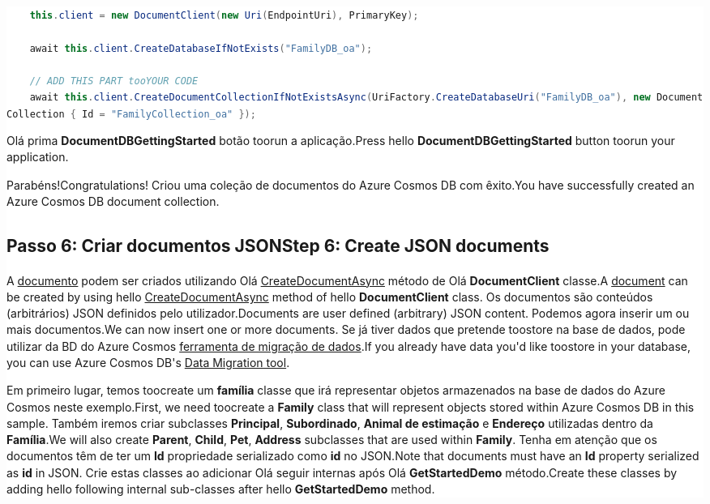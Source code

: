 ```csharp
    this.client = new DocumentClient(new Uri(EndpointUri), PrimaryKey);

    await this.client.CreateDatabaseIfNotExists("FamilyDB_oa");

    // ADD THIS PART tooYOUR CODE
    await this.client.CreateDocumentCollectionIfNotExistsAsync(UriFactory.CreateDatabaseUri("FamilyDB_oa"), new DocumentCollection { Id = "FamilyCollection_oa" });
```

<span data-ttu-id="d531a-197">Olá prima **DocumentDBGettingStarted** botão toorun a aplicação.</span><span class="sxs-lookup"><span data-stu-id="d531a-197">Press hello **DocumentDBGettingStarted** button toorun your application.</span></span>

<span data-ttu-id="d531a-198">Parabéns!</span><span class="sxs-lookup"><span data-stu-id="d531a-198">Congratulations!</span></span> <span data-ttu-id="d531a-199">Criou uma coleção de documentos do Azure Cosmos DB com êxito.</span><span class="sxs-lookup"><span data-stu-id="d531a-199">You have successfully created an Azure Cosmos DB document collection.</span></span>  

## <span data-ttu-id="d531a-200"><a id="CreateDoc"></a>Passo 6: Criar documentos JSON</span><span class="sxs-lookup"><span data-stu-id="d531a-200"><a id="CreateDoc"></a>Step 6: Create JSON documents</span></span>
<span data-ttu-id="d531a-201">A [documento](documentdb-resources.md#documents) podem ser criados utilizando Olá [CreateDocumentAsync](https://msdn.microsoft.com/library/microsoft.azure.documents.client.documentclient.createdocumentasync.aspx) método de Olá **DocumentClient** classe.</span><span class="sxs-lookup"><span data-stu-id="d531a-201">A [document](documentdb-resources.md#documents) can be created by using hello [CreateDocumentAsync](https://msdn.microsoft.com/library/microsoft.azure.documents.client.documentclient.createdocumentasync.aspx) method of hello **DocumentClient** class.</span></span> <span data-ttu-id="d531a-202">Os documentos são conteúdos (arbitrários) JSON definidos pelo utilizador.</span><span class="sxs-lookup"><span data-stu-id="d531a-202">Documents are user defined (arbitrary) JSON content.</span></span> <span data-ttu-id="d531a-203">Podemos agora inserir um ou mais documentos.</span><span class="sxs-lookup"><span data-stu-id="d531a-203">We can now insert one or more documents.</span></span> <span data-ttu-id="d531a-204">Se já tiver dados que pretende toostore na base de dados, pode utilizar da BD do Azure Cosmos [ferramenta de migração de dados](import-data.md).</span><span class="sxs-lookup"><span data-stu-id="d531a-204">If you already have data you'd like toostore in your database, you can use Azure Cosmos DB's [Data Migration tool](import-data.md).</span></span>

<span data-ttu-id="d531a-205">Em primeiro lugar, temos toocreate um **família** classe que irá representar objetos armazenados na base de dados do Azure Cosmos neste exemplo.</span><span class="sxs-lookup"><span data-stu-id="d531a-205">First, we need toocreate a **Family** class that will represent objects stored within Azure Cosmos DB in this sample.</span></span> <span data-ttu-id="d531a-206">Também iremos criar subclasses **Principal**, **Subordinado**, **Animal de estimação** e **Endereço** utilizadas dentro da **Família**.</span><span class="sxs-lookup"><span data-stu-id="d531a-206">We will also create **Parent**, **Child**, **Pet**, **Address** subclasses that are used within **Family**.</span></span> <span data-ttu-id="d531a-207">Tenha em atenção que os documentos têm de ter um **Id** propriedade serializado como **id** no JSON.</span><span class="sxs-lookup"><span data-stu-id="d531a-207">Note that documents must have an **Id** property serialized as **id** in JSON.</span></span> <span data-ttu-id="d531a-208">Crie estas classes ao adicionar Olá seguir internas após Olá **GetStartedDemo** método.</span><span class="sxs-lookup"><span data-stu-id="d531a-208">Create these classes by adding hello following internal sub-classes after hello **GetStartedDemo** method.</span></span>
